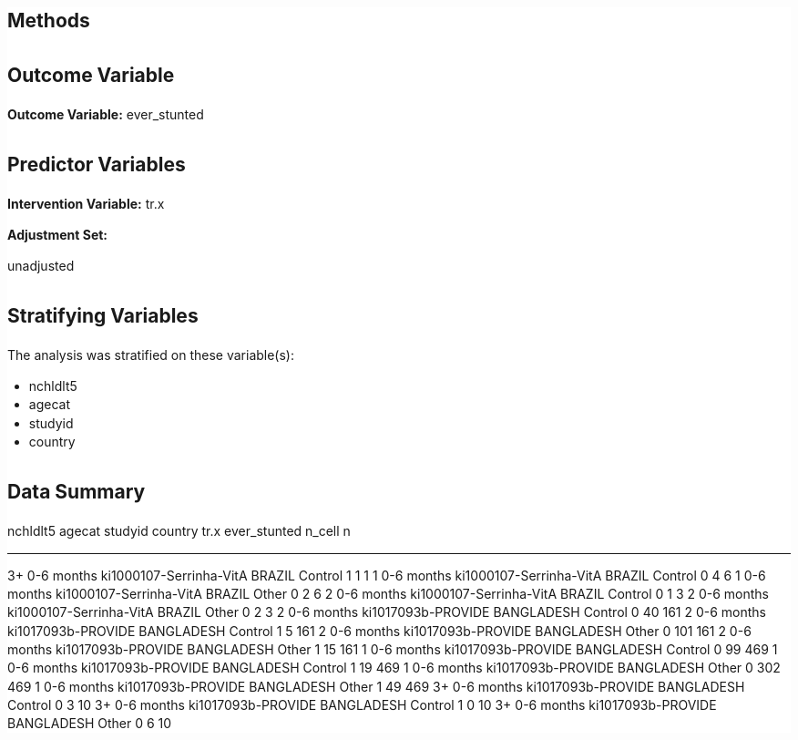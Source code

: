 



## Methods
## Outcome Variable

**Outcome Variable:** ever_stunted

## Predictor Variables

**Intervention Variable:** tr.x

**Adjustment Set:**

unadjusted

## Stratifying Variables

The analysis was stratified on these variable(s):

* nchldlt5
* agecat
* studyid
* country

## Data Summary

nchldlt5   agecat        studyid                    country                        tr.x       ever_stunted   n_cell       n
---------  ------------  -------------------------  -----------------------------  --------  -------------  -------  ------
3+         0-6 months    ki1000107-Serrinha-VitA    BRAZIL                         Control               1        1       1
1          0-6 months    ki1000107-Serrinha-VitA    BRAZIL                         Control               0        4       6
1          0-6 months    ki1000107-Serrinha-VitA    BRAZIL                         Other                 0        2       6
2          0-6 months    ki1000107-Serrinha-VitA    BRAZIL                         Control               0        1       3
2          0-6 months    ki1000107-Serrinha-VitA    BRAZIL                         Other                 0        2       3
2          0-6 months    ki1017093b-PROVIDE         BANGLADESH                     Control               0       40     161
2          0-6 months    ki1017093b-PROVIDE         BANGLADESH                     Control               1        5     161
2          0-6 months    ki1017093b-PROVIDE         BANGLADESH                     Other                 0      101     161
2          0-6 months    ki1017093b-PROVIDE         BANGLADESH                     Other                 1       15     161
1          0-6 months    ki1017093b-PROVIDE         BANGLADESH                     Control               0       99     469
1          0-6 months    ki1017093b-PROVIDE         BANGLADESH                     Control               1       19     469
1          0-6 months    ki1017093b-PROVIDE         BANGLADESH                     Other                 0      302     469
1          0-6 months    ki1017093b-PROVIDE         BANGLADESH                     Other                 1       49     469
3+         0-6 months    ki1017093b-PROVIDE         BANGLADESH                     Control               0        3      10
3+         0-6 months    ki1017093b-PROVIDE         BANGLADESH                     Control               1        0      10
3+         0-6 months    ki1017093b-PROVIDE         BANGLADESH                     Other                 0        6      10